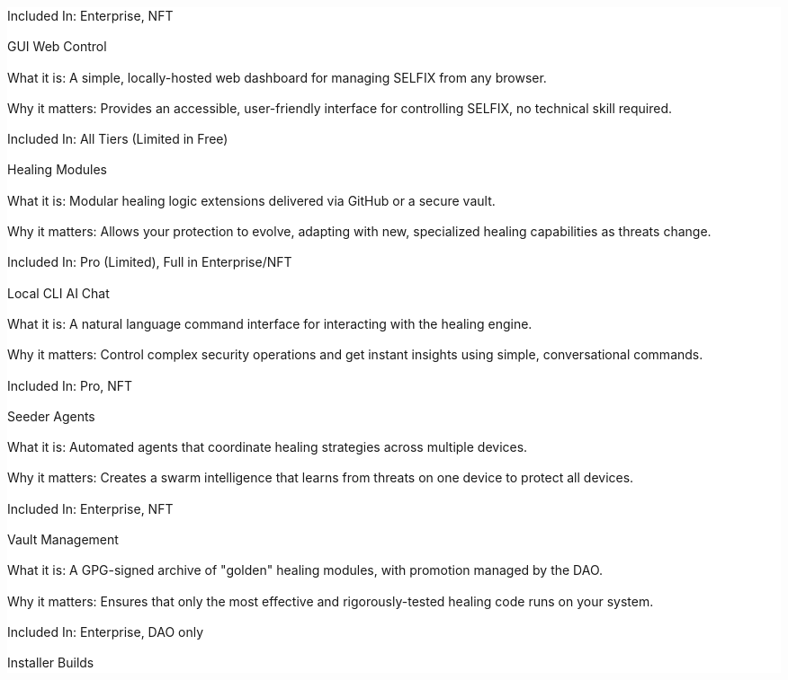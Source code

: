 Included In:
Enterprise, NFT

GUI Web Control

What it is:
A simple, locally-hosted web dashboard for managing SELFIX from any browser.

Why it matters:
Provides an accessible, user-friendly interface for controlling SELFIX, no technical skill required.

Included In:
All Tiers (Limited in Free)

Healing Modules

What it is:
Modular healing logic extensions delivered via GitHub or a secure vault.

Why it matters:
Allows your protection to evolve, adapting with new, specialized healing capabilities as threats change.

Included In:
Pro (Limited), Full in Enterprise/NFT

Local CLI AI Chat

What it is:
A natural language command interface for interacting with the healing engine.

Why it matters:
Control complex security operations and get instant insights using simple, conversational commands.

Included In:
Pro, NFT

Seeder Agents

What it is:
Automated agents that coordinate healing strategies across multiple devices.

Why it matters:
Creates a swarm intelligence that learns from threats on one device to protect all devices.

Included In:
Enterprise, NFT

Vault Management

What it is:
A GPG-signed archive of "golden" healing modules, with promotion managed by the DAO.

Why it matters:
Ensures that only the most effective and rigorously-tested healing code runs on your system.

Included In:
Enterprise, DAO only

Installer Builds
